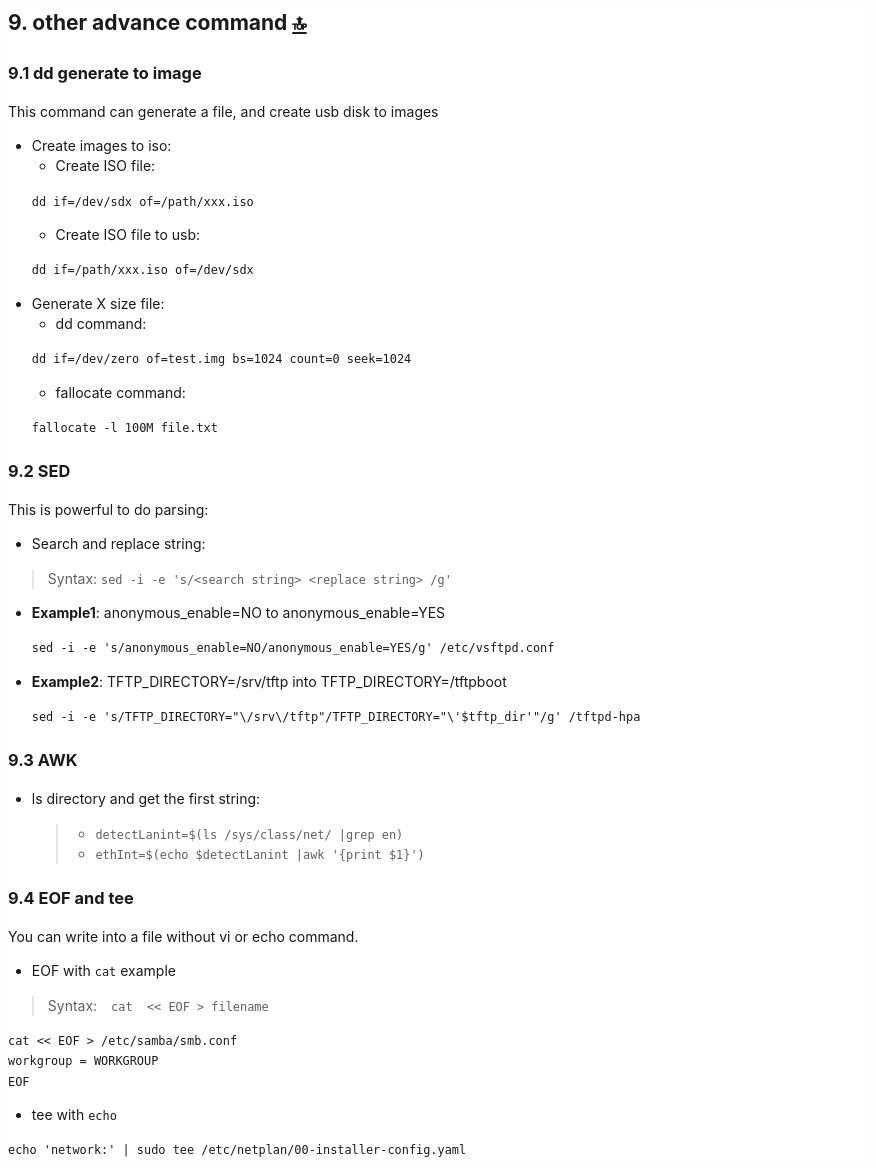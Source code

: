 
## <a id="other"> 9. other advance command </a>  [🔝](#toc)

### <a id="dd"> 9.1 dd generate to image </a>

This command can generate a file, and create usb disk to images 

- Create images to iso:
	- Create ISO file:
 	```
	dd if=/dev/sdx of=/path/xxx.iso
	```
	- Create ISO file to usb:
   	```
    dd if=/path/xxx.iso of=/dev/sdx
    ```
- Generate X size file: 
	- dd command:
 	```
	dd if=/dev/zero of=test.img bs=1024 count=0 seek=1024
	```
    - fallocate command:
  	```
	fallocate -l 100M file.txt
	```
	
### <a id="sed"> 9.2 SED </a>

This is powerful to do parsing:

- Search and replace string:
> Syntax: `sed -i -e 's/<search string> <replace string> /g'`

- **Example1**: anonymous_enable=NO to anonymous_enable=YES
	 ```
	sed -i -e 's/anonymous_enable=NO/anonymous_enable=YES/g' /etc/vsftpd.conf
	 ```
  
 - **Example2**: TFTP_DIRECTORY=/srv/tftp into TFTP_DIRECTORY=/tftpboot
	```
	sed -i -e 's/TFTP_DIRECTORY="\/srv\/tftp"/TFTP_DIRECTORY="\'$tftp_dir'"/g' /tftpd-hpa
	```

### <a id="awk"> 9.3 AWK  </a>
- ls directory and get the first string: 
  > - `detectLanint=$(ls /sys/class/net/ |grep en)`
  > - `ethInt=$(echo $detectLanint |awk '{print $1}')`

### <a id="eof"> 9.4 EOF and tee </a>

You can write into a file without vi or echo command. 

- EOF with `cat` example
> Syntax:　`cat  << EOF > filename`
```
cat << EOF > /etc/samba/smb.conf
workgroup = WORKGROUP
EOF
```
- tee with `echo`
```
echo 'network:' | sudo tee /etc/netplan/00-installer-config.yaml
```

